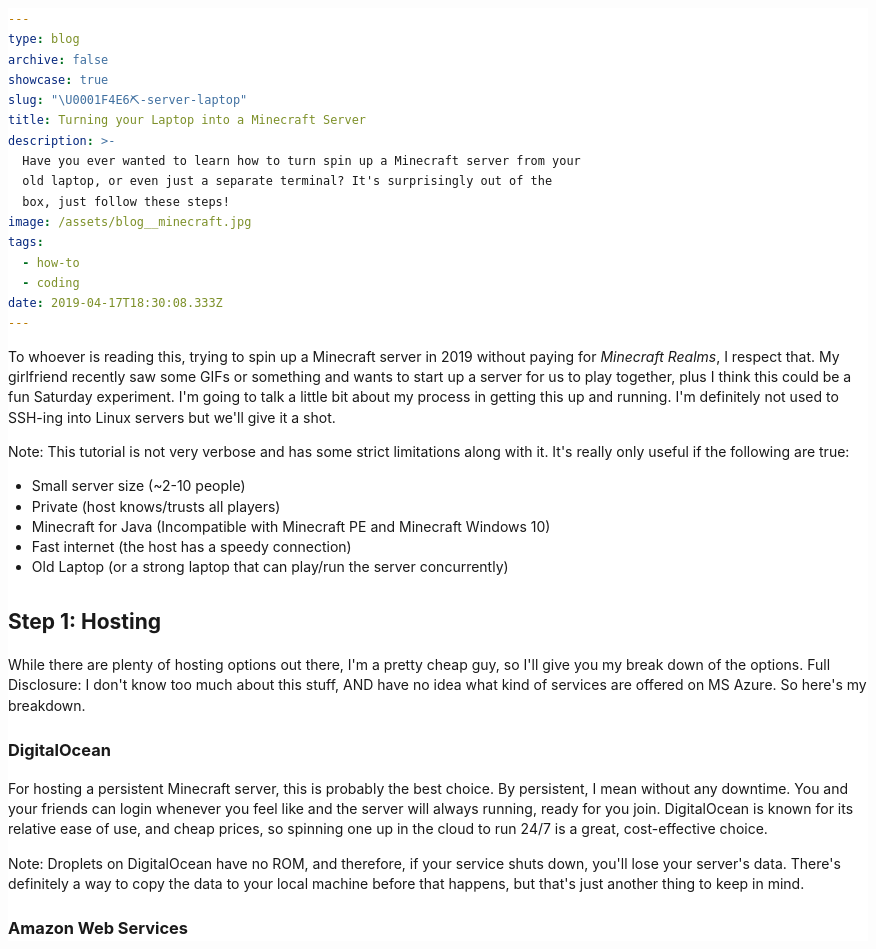 ```yaml
---
type: blog
archive: false
showcase: true
slug: "\U0001F4E6⛏-server-laptop"
title: Turning your Laptop into a Minecraft Server
description: >-
  Have you ever wanted to learn how to turn spin up a Minecraft server from your
  old laptop, or even just a separate terminal? It's surprisingly out of the
  box, just follow these steps!
image: /assets/blog__minecraft.jpg
tags:
  - how-to
  - coding
date: 2019-04-17T18:30:08.333Z
---
```


To whoever is reading this, trying to spin up a Minecraft server in 2019 without paying for _Minecraft Realms_, I respect that. My girlfriend recently saw some GIFs or something and wants to start up a server for us to play together, plus I think this could be a fun Saturday experiment. I'm going to talk a little bit about my process in getting this up and running. I'm definitely not used to SSH-ing into Linux servers but we'll give it a shot.

Note: This tutorial is not very verbose and has some strict limitations along with it. It's really only useful if the following are true:

- Small server size (~2-10 people)
- Private (host knows/trusts all players)
- Minecraft for Java (Incompatible with Minecraft PE and Minecraft Windows 10)
- Fast internet (the host has a speedy connection)
- Old Laptop (or a strong laptop that can play/run the server concurrently)

## Step 1: Hosting

While there are plenty of hosting options out there, I'm a pretty cheap guy, so I'll give you my break down of the options. Full Disclosure: I don't know too much about this stuff, AND have no idea what kind of services are offered on MS Azure. So here's my breakdown.

### DigitalOcean

For hosting a persistent Minecraft server, this is probably the best choice. By persistent, I mean without any downtime. You and your friends can login whenever you feel like and the server will always running, ready for you join. DigitalOcean is known for its relative ease of use, and cheap prices, so spinning one up in the cloud to run 24/7 is a great, cost-effective choice.

Note: Droplets on DigitalOcean have no ROM, and therefore, if your service shuts down, you'll lose your server's data. There's definitely a way to copy the data to your local machine before that happens, but that's just another thing to keep in mind.

### Amazon Web Services
